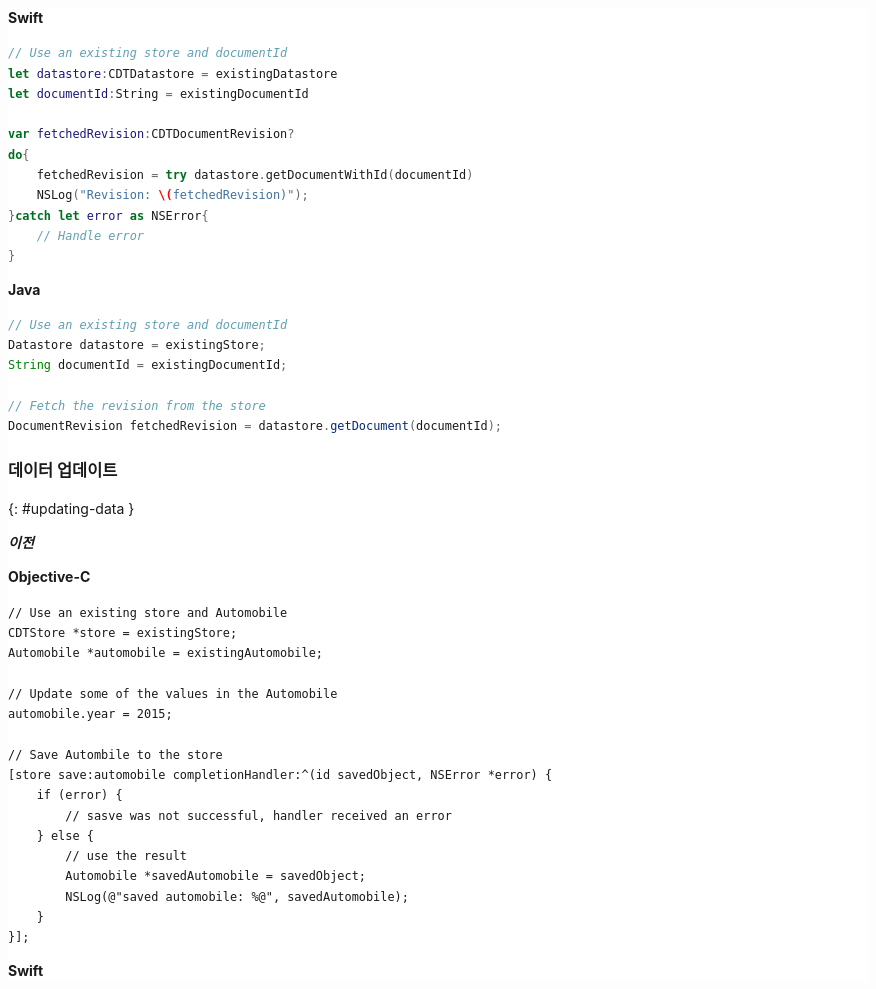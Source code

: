 **Swift**

```swift
// Use an existing store and documentId
let datastore:CDTDatastore = existingDatastore
let documentId:String = existingDocumentId

var fetchedRevision:CDTDocumentRevision?
do{
    fetchedRevision = try datastore.getDocumentWithId(documentId)
    NSLog("Revision: \(fetchedRevision)");
}catch let error as NSError{
    // Handle error
}
```

**Java**

```java
// Use an existing store and documentId
Datastore datastore = existingStore;
String documentId = existingDocumentId;

// Fetch the revision from the store
DocumentRevision fetchedRevision = datastore.getDocument(documentId);
```

### 데이터 업데이트
{: #updating-data }

_**이전**_

**Objective-C**

```objc
// Use an existing store and Automobile
CDTStore *store = existingStore;
Automobile *automobile = existingAutomobile;

// Update some of the values in the Automobile
automobile.year = 2015;

// Save Autombile to the store
[store save:automobile completionHandler:^(id savedObject, NSError *error) {
    if (error) {
        // sasve was not successful, handler received an error
    } else {
        // use the result
        Automobile *savedAutomobile = savedObject;
        NSLog(@"saved automobile: %@", savedAutomobile);
    }
}];
```

**Swift**
